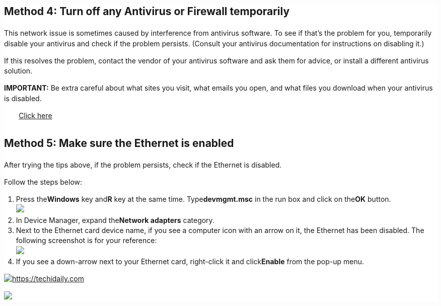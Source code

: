 ##  Method 4: Turn off any Antivirus or Firewall temporarily

 This network issue is sometimes caused by interference from antivirus software. To see if that’s the problem for you, temporarily disable your antivirus and check if the problem persists. (Consult your antivirus documentation for instructions on disabling it.) 

 If this resolves the problem, contact the vendor of your antivirus software and ask them for advice, or install a different antivirus solution. 

**IMPORTANT:**  Be extra careful about what sites you visit, what emails you open, and what files you download when your antivirus is disabled. 


<span id="1304648">
					<video width="200" height="200" style="cursor:pointer"
           poster="//a.impactradius-go.com/display-clicktoplayimage/1304648.png"
           onclick="if(!this.playClicked){this.play();this.setAttribute('controls',true);this.playClicked=true;}">
	   <source src="//a.impactradius-go.com/display-ad/15852-1304648">
	   <img src="//a.impactradius-go.com/display-clicktoplayimage/1304648.png" style="border: none; height: 100%; width: 100%; object-fit: contain">
	</video>
	<div style="width:125px;text-align:center"><a href="javascript:window.open(decodeURIComponent('https%3A%2F%2Fthefitville.pxf.io%2Fc%2F5597632%2F1304648%2F15852'), '_blank');void(0);">Click here</a></div>
</span>
<img height="0" width="0" src="https://imp.pxf.io/i/5597632/1304648/15852" style="position:absolute;visibility:hidden;" border="0" />

##  Method 5: Make sure the Ethernet is enabled

 After trying the tips above, if the problem persists, check if the Ethernet is disabled.

Follow the steps below:

1. Press the**Windows** key and**R** key at the same time. Type**devmgmt.msc** in the run box and click on the**OK** button.  
![](https://www.drivereasy.com/wp-content/uploads/2017/07/img_597719c95d7cc.png)
2. In Device Manager, expand the**Network adapters** category.
3. Next to the Ethernet card device name, if you see a computer icon with an arrow on it, the Ethernet has been disabled. The following screenshot is for your reference:  
![](https://www.drivereasy.com/wp-content/uploads/2017/07/img_597719d9a832a.png)
4. If you see a down-arrow next to your Ethernet card, right-click it and click**Enable** from the pop-up menu.  

<a href="https://appsumo.8odi.net/c/5597632/2105860/7443" target="_top" id="2105860">
  <img src="//a.impactradius-go.com/display-ad/7443-2105860" border="0" alt="https://techidaily.com" width="728" height="90"/>
</a>
<img height="0" width="0" src="https://appsumo.8odi.net/i/5597632/2105860/7443" style="position:absolute;visibility:hidden;" border="0" />

![](https://www.drivereasy.com/wp-content/uploads/2017/07/img_597719e55f13a.png)

